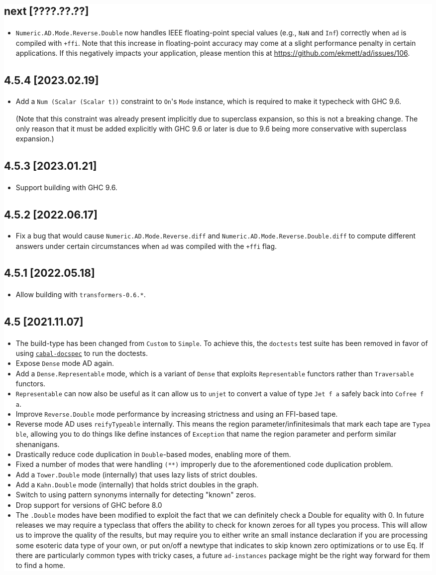next [????.??.??]
-----------------
* `Numeric.AD.Mode.Reverse.Double` now handles IEEE floating-point special
  values (e.g., `NaN` and `Inf`) correctly when `ad` is compiled with `+ffi`.
  Note that this increase in floating-point accuracy may come at a slight
  performance penalty in certain applications. If this negatively impacts your
  application, please mention this at https://github.com/ekmett/ad/issues/106.

4.5.4 [2023.02.19]
------------------
* Add a `Num (Scalar (Scalar t))` constraint to `On`'s `Mode` instance, which is
  required to make it typecheck with GHC 9.6.

  (Note that this constraint was already present implicitly due to superclass
  expansion, so this is not a breaking change. The only reason that it must be
  added explicitly with GHC 9.6 or later is due to 9.6 being more conservative
  with superclass expansion.)

4.5.3 [2023.01.21]
------------------
* Support building with GHC 9.6.

4.5.2 [2022.06.17]
------------------
* Fix a bug that would cause `Numeric.AD.Mode.Reverse.diff` and
  `Numeric.AD.Mode.Reverse.Double.diff` to compute different answers under
  certain circumstances when `ad` was compiled with the `+ffi` flag.

4.5.1 [2022.05.18]
------------------
* Allow building with `transformers-0.6.*`.

4.5 [2021.11.07]
----------------
* The build-type has been changed from `Custom` to `Simple`.
  To achieve this, the `doctests` test suite has been removed in favor of using
  [`cabal-docspec`](https://github.com/phadej/cabal-extras/tree/master/cabal-docspec)
  to run the doctests.
* Expose `Dense` mode AD again.
* Add a `Dense.Representable` mode, which is a variant of `Dense` that exploits
  `Representable` functors rather than `Traversable` functors.
* `Representable` can now also be useful as it can allow us to `unjet` to convert
  a value of type `Jet f a` safely back into `Cofree f a`.
* Improve `Reverse.Double` mode performance by increasing strictness and using an FFI-based tape.
* Reverse mode AD uses `reifyTypeable` internally. This means the region parameter/infinitesimals
  that mark each tape are `Typeable`, allowing you to do things like define instances of `Exception`
  that name the region parameter and perform similar shenanigans.
* Drastically reduce code duplication in `Double`-based modes, enabling more of them.
* Fixed a number of modes that were handling `(**)` improperly due to the aforementioned code
  duplication problem.
* Add a `Tower.Double` mode (internally) that uses lazy lists of strict doubles.
* Add a `Kahn.Double` mode (internally) that holds strict doubles in the graph.
* Switch to using pattern synonyms internally for detecting "known" zeros.
* Drop support for versions of GHC before 8.0
* The `.Double` modes have been modified to exploit the fact that we can definitely check a Double for equality with 0.
  In future releases we may require a typeclass that offers the ability to check for known zeroes for all types you
  process. This will allow us to improve the quality of the results, but may require you to either write an small instance
  declaration if you are processing some esoteric data type of your own, or put on/off a newtype that indicates to skip
  known zero optimizations or to use Eq. If there are particularly common types with tricky cases, a future `ad-instances`
  package might be the right way forward for them to find a home.